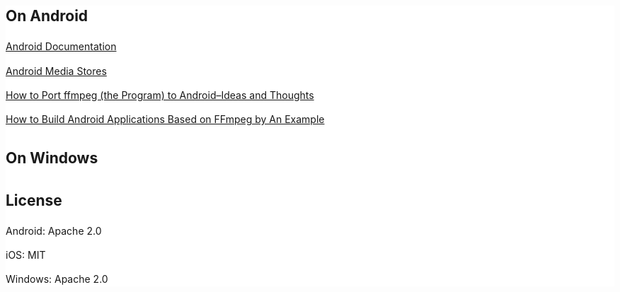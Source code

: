 

## On Android

[Android Documentation](http://developer.android.com/guide/appendix/media-formats.html#recommendations)

[Android Media Stores](http://developer.android.com/reference/android/provider/MediaStore.html#EXTRA_VIDEO_QUALITY)

[How to Port ffmpeg (the Program) to Android–Ideas and Thoughts](http://www.roman10.net/how-to-port-ffmpeg-the-program-to-androidideas-and-thoughts/)

[How to Build Android Applications Based on FFmpeg by An Example](http://www.roman10.net/how-to-build-android-applications-based-on-ffmpeg-by-an-example/)


## On Windows


## License

Android: Apache 2.0

iOS: MIT

Windows: Apache 2.0
